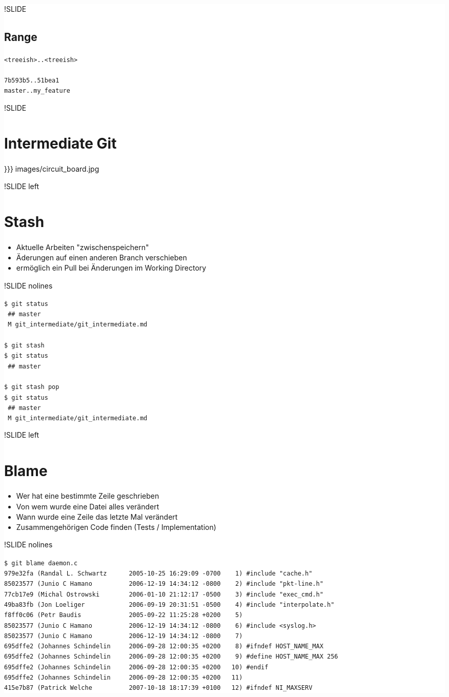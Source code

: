 !SLIDE
## Range

```text
<treeish>..<treeish>

7b593b5..51bea1
master..my_feature
```

!SLIDE

# Intermediate Git

}}} images/circuit_board.jpg

!SLIDE left
# Stash

* Aktuelle Arbeiten "zwischenspeichern"
* Äderungen auf einen anderen Branch verschieben
* ermöglich ein Pull bei Änderungen im Working Directory

!SLIDE nolines

```plain
$ git status
 ## master
 M git_intermediate/git_intermediate.md

$ git stash
$ git status
 ## master

$ git stash pop
$ git status
 ## master
 M git_intermediate/git_intermediate.md
```

!SLIDE left
# Blame #

* Wer hat eine bestimmte Zeile geschrieben
* Von wem wurde eine Datei alles verändert
* Wann wurde eine Zeile das letzte Mal verändert
* Zusammengehörigen Code finden (Tests / Implementation)

!SLIDE nolines

```plain
$ git blame daemon.c
979e32fa (Randal L. Schwartz      2005-10-25 16:29:09 -0700    1) #include "cache.h"
85023577 (Junio C Hamano          2006-12-19 14:34:12 -0800    2) #include "pkt-line.h"
77cb17e9 (Michal Ostrowski        2006-01-10 21:12:17 -0500    3) #include "exec_cmd.h"
49ba83fb (Jon Loeliger            2006-09-19 20:31:51 -0500    4) #include "interpolate.h"
f8ff0c06 (Petr Baudis             2005-09-22 11:25:28 +0200    5)
85023577 (Junio C Hamano          2006-12-19 14:34:12 -0800    6) #include <syslog.h>
85023577 (Junio C Hamano          2006-12-19 14:34:12 -0800    7)
695dffe2 (Johannes Schindelin     2006-09-28 12:00:35 +0200    8) #ifndef HOST_NAME_MAX
695dffe2 (Johannes Schindelin     2006-09-28 12:00:35 +0200    9) #define HOST_NAME_MAX 256
695dffe2 (Johannes Schindelin     2006-09-28 12:00:35 +0200   10) #endif
695dffe2 (Johannes Schindelin     2006-09-28 12:00:35 +0200   11)
415e7b87 (Patrick Welche          2007-10-18 18:17:39 +0100   12) #ifndef NI_MAXSERV
```